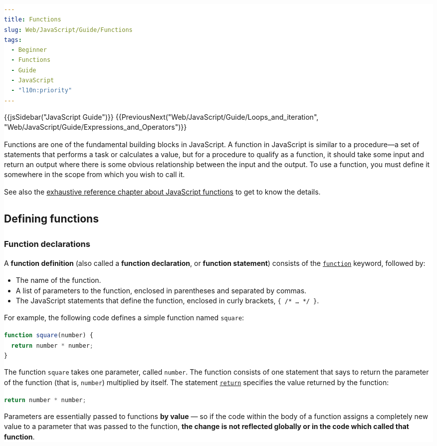 ```yaml
---
title: Functions
slug: Web/JavaScript/Guide/Functions
tags:
  - Beginner
  - Functions
  - Guide
  - JavaScript
  - "l10n:priority"
---
```


{{jsSidebar("JavaScript Guide")}} {{PreviousNext("Web/JavaScript/Guide/Loops_and_iteration", "Web/JavaScript/Guide/Expressions_and_Operators")}}

Functions are one of the fundamental building blocks in JavaScript. A function in JavaScript is similar to a procedure—a set of statements that performs a task or calculates a value, but for a procedure to qualify as a function, it should take some input and return an output where there is some obvious relationship between the input and the output. To use a function, you must define it somewhere in the scope from which you wish to call it.

See also the [exhaustive reference chapter about JavaScript functions](/en-US/docs/Web/JavaScript/Reference/Functions) to get to know the details.

## Defining functions

### Function declarations

A **function definition** (also called a **function declaration**, or **function statement**) consists of the [`function`](/en-US/docs/Web/JavaScript/Reference/Statements/function) keyword, followed by:

- The name of the function.
- A list of parameters to the function, enclosed in parentheses and separated by commas.
- The JavaScript statements that define the function, enclosed in curly brackets, `{ /* … */ }`.

For example, the following code defines a simple function named `square`:

```js
function square(number) {
  return number * number;
}
```

The function `square` takes one parameter, called `number`. The function consists of one statement that says to return the parameter of the function (that is, `number`) multiplied by itself. The statement [`return`](/en-US/docs/Web/JavaScript/Reference/Statements/return) specifies the value returned by the function:

```js
return number * number;
```

Parameters are essentially passed to functions **by value** — so if the code within the body of a function assigns a completely new value to a parameter that was passed to the function, **the change is not reflected globally or in the code which called that function**.
